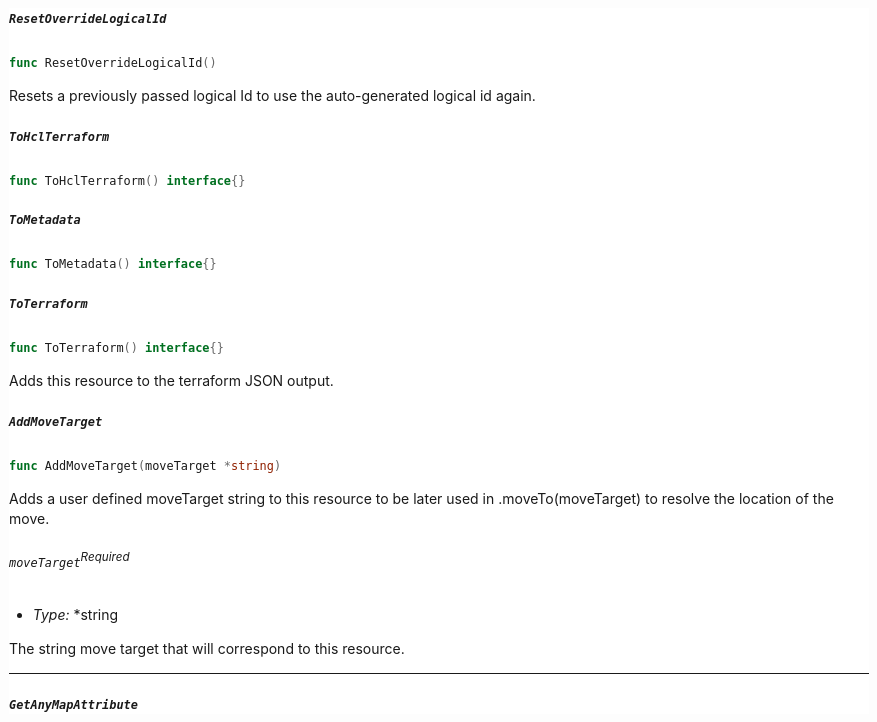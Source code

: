 
##### `ResetOverrideLogicalId` <a name="ResetOverrideLogicalId" id="@cdktf/provider-datadog.appsecWafExclusionFilter.AppsecWafExclusionFilter.resetOverrideLogicalId"></a>

```go
func ResetOverrideLogicalId()
```

Resets a previously passed logical Id to use the auto-generated logical id again.

##### `ToHclTerraform` <a name="ToHclTerraform" id="@cdktf/provider-datadog.appsecWafExclusionFilter.AppsecWafExclusionFilter.toHclTerraform"></a>

```go
func ToHclTerraform() interface{}
```

##### `ToMetadata` <a name="ToMetadata" id="@cdktf/provider-datadog.appsecWafExclusionFilter.AppsecWafExclusionFilter.toMetadata"></a>

```go
func ToMetadata() interface{}
```

##### `ToTerraform` <a name="ToTerraform" id="@cdktf/provider-datadog.appsecWafExclusionFilter.AppsecWafExclusionFilter.toTerraform"></a>

```go
func ToTerraform() interface{}
```

Adds this resource to the terraform JSON output.

##### `AddMoveTarget` <a name="AddMoveTarget" id="@cdktf/provider-datadog.appsecWafExclusionFilter.AppsecWafExclusionFilter.addMoveTarget"></a>

```go
func AddMoveTarget(moveTarget *string)
```

Adds a user defined moveTarget string to this resource to be later used in .moveTo(moveTarget) to resolve the location of the move.

###### `moveTarget`<sup>Required</sup> <a name="moveTarget" id="@cdktf/provider-datadog.appsecWafExclusionFilter.AppsecWafExclusionFilter.addMoveTarget.parameter.moveTarget"></a>

- *Type:* *string

The string move target that will correspond to this resource.

---

##### `GetAnyMapAttribute` <a name="GetAnyMapAttribute" id="@cdktf/provider-datadog.appsecWafExclusionFilter.AppsecWafExclusionFilter.getAnyMapAttribute"></a>
